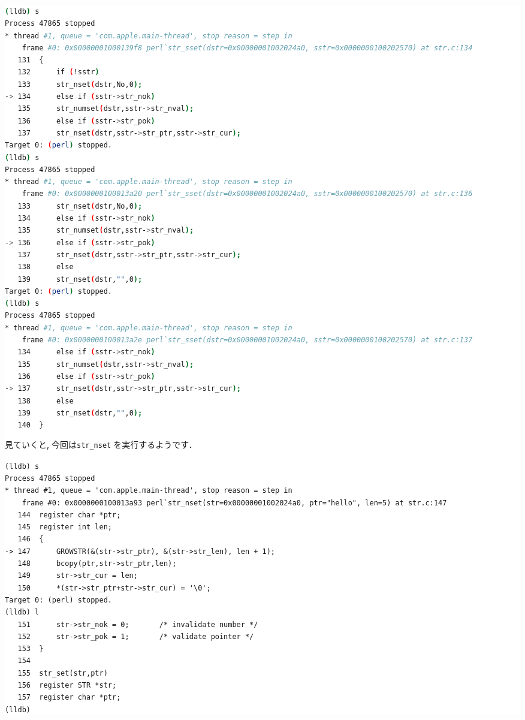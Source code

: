 ```sh
(lldb) s
Process 47865 stopped
* thread #1, queue = 'com.apple.main-thread', stop reason = step in
    frame #0: 0x00000001000139f8 perl`str_sset(dstr=0x00000001002024a0, sstr=0x0000000100202570) at str.c:134
   131 	{
   132 	    if (!sstr)
   133 		str_nset(dstr,No,0);
-> 134 	    else if (sstr->str_nok)
   135 		str_numset(dstr,sstr->str_nval);
   136 	    else if (sstr->str_pok)
   137 		str_nset(dstr,sstr->str_ptr,sstr->str_cur);
Target 0: (perl) stopped.
(lldb) s
Process 47865 stopped
* thread #1, queue = 'com.apple.main-thread', stop reason = step in
    frame #0: 0x0000000100013a20 perl`str_sset(dstr=0x00000001002024a0, sstr=0x0000000100202570) at str.c:136
   133 		str_nset(dstr,No,0);
   134 	    else if (sstr->str_nok)
   135 		str_numset(dstr,sstr->str_nval);
-> 136 	    else if (sstr->str_pok)
   137 		str_nset(dstr,sstr->str_ptr,sstr->str_cur);
   138 	    else
   139 		str_nset(dstr,"",0);
Target 0: (perl) stopped.
(lldb) s
Process 47865 stopped
* thread #1, queue = 'com.apple.main-thread', stop reason = step in
    frame #0: 0x0000000100013a2e perl`str_sset(dstr=0x00000001002024a0, sstr=0x0000000100202570) at str.c:137
   134 	    else if (sstr->str_nok)
   135 		str_numset(dstr,sstr->str_nval);
   136 	    else if (sstr->str_pok)
-> 137 		str_nset(dstr,sstr->str_ptr,sstr->str_cur);
   138 	    else
   139 		str_nset(dstr,"",0);
   140 	}
```
見ていくと, 今回は`str_nset` を実行するようです．

```
(lldb) s
Process 47865 stopped
* thread #1, queue = 'com.apple.main-thread', stop reason = step in
    frame #0: 0x0000000100013a93 perl`str_nset(str=0x00000001002024a0, ptr="hello", len=5) at str.c:147
   144 	register char *ptr;
   145 	register int len;
   146 	{
-> 147 	    GROWSTR(&(str->str_ptr), &(str->str_len), len + 1);
   148 	    bcopy(ptr,str->str_ptr,len);
   149 	    str->str_cur = len;
   150 	    *(str->str_ptr+str->str_cur) = '\0';
Target 0: (perl) stopped.
(lldb) l
   151 	    str->str_nok = 0;		/* invalidate number */
   152 	    str->str_pok = 1;		/* validate pointer */
   153 	}
   154
   155 	str_set(str,ptr)
   156 	register STR *str;
   157 	register char *ptr;
(lldb)
```